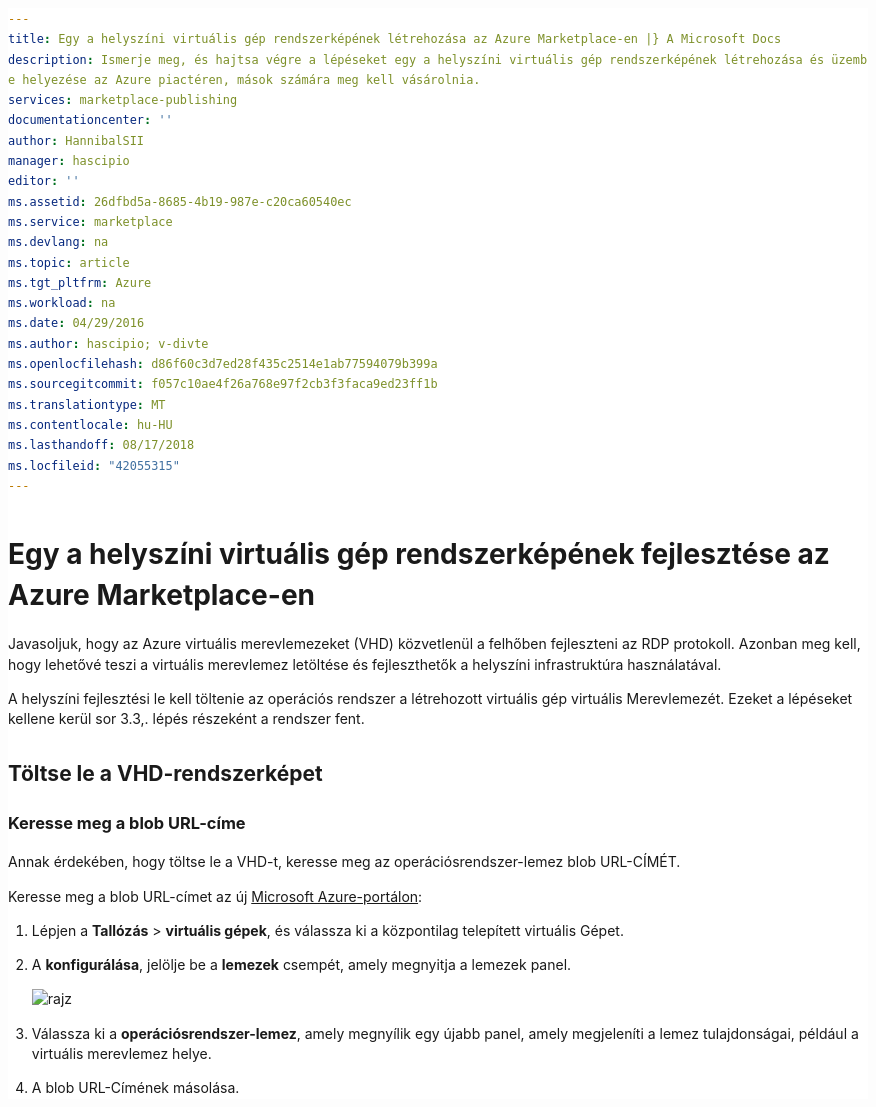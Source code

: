 ```yaml
---
title: Egy a helyszíni virtuális gép rendszerképének létrehozása az Azure Marketplace-en |} A Microsoft Docs
description: Ismerje meg, és hajtsa végre a lépéseket egy a helyszíni virtuális gép rendszerképének létrehozása és üzembe helyezése az Azure piactéren, mások számára meg kell vásárolnia.
services: marketplace-publishing
documentationcenter: ''
author: HannibalSII
manager: hascipio
editor: ''
ms.assetid: 26dfbd5a-8685-4b19-987e-c20ca60540ec
ms.service: marketplace
ms.devlang: na
ms.topic: article
ms.tgt_pltfrm: Azure
ms.workload: na
ms.date: 04/29/2016
ms.author: hascipio; v-divte
ms.openlocfilehash: d86f60c3d7ed28f435c2514e1ab77594079b399a
ms.sourcegitcommit: f057c10ae4f26a768e97f2cb3f3faca9ed23ff1b
ms.translationtype: MT
ms.contentlocale: hu-HU
ms.lasthandoff: 08/17/2018
ms.locfileid: "42055315"
---
```

# <a name="develop-an-on-premises-virtual-machine-image-for-the-azure-marketplace"></a>Egy a helyszíni virtuális gép rendszerképének fejlesztése az Azure Marketplace-en
Javasoljuk, hogy az Azure virtuális merevlemezeket (VHD) közvetlenül a felhőben fejleszteni az RDP protokoll. Azonban meg kell, hogy lehetővé teszi a virtuális merevlemez letöltése és fejleszthetők a helyszíni infrastruktúra használatával.  

A helyszíni fejlesztési le kell töltenie az operációs rendszer a létrehozott virtuális gép virtuális Merevlemezét. Ezeket a lépéseket kellene kerül sor 3.3,. lépés részeként a rendszer fent.  

## <a name="download-a-vhd-image"></a>Töltse le a VHD-rendszerképet
### <a name="locate-a-blob-url"></a>Keresse meg a blob URL-címe
Annak érdekében, hogy töltse le a VHD-t, keresse meg az operációsrendszer-lemez blob URL-CÍMÉT.

Keresse meg a blob URL-címet az új [Microsoft Azure-portálon](https://portal.azure.com):

1. Lépjen a **Tallózás** > **virtuális gépek**, és válassza ki a központilag telepített virtuális Gépet.
2. A **konfigurálása**, jelölje be a **lemezek** csempét, amely megnyitja a lemezek panel.
   
   ![rajz](media/marketplace-publishing-vm-image-creation-on-premise/img01.png)
3. Válassza ki a **operációsrendszer-lemez**, amely megnyílik egy újabb panel, amely megjeleníti a lemez tulajdonságai, például a virtuális merevlemez helye.
4. A blob URL-Címének másolása.
   